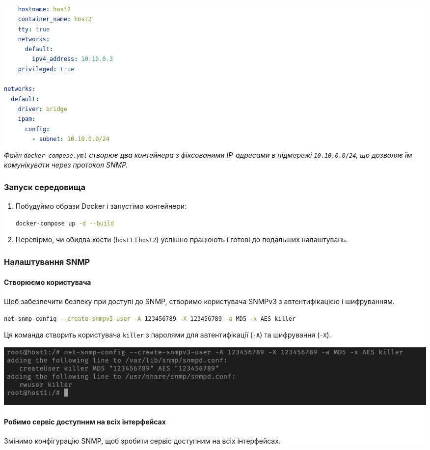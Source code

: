 ```yaml
    hostname: host2
    container_name: host2
    tty: true
    networks:
      default:
        ipv4_address: 10.10.0.3
    privileged: true

networks:
  default:
    driver: bridge
    ipam:
      config:
        - subnet: 10.10.0.0/24
```

*Файл `docker-compose.yml` створює два контейнера з фіксованими IP-адресами в підмережі `10.10.0.0/24`, що дозволяє їм комунікувати через протокол SNMP.*

### Запуск середовища

1. Побудуймо образи Docker і запустімо контейнери:

   ```bash
   docker-compose up -d --build
   ```

2. Перевірмо, чи обидва хости (`host1` і `host2`) успішно працюють і готові до подальших налаштувань.

### Налаштування SNMP

#### Створюємо користувача

Щоб забезпечити безпеку при доступі до SNMP, створимо користувача SNMPv3 з автентифікацією і шифруванням.

```bash
net-snmp-config --create-snmpv3-user -A 123456789 -X 123456789 -a MD5 -x AES killer
```

Ця команда створить користувача `killer` з паролями для автентифікації (`-A`) та шифрування (`-X`).

![0](image.png)

#### Робимо сервіс доступним на всіх інтерфейсах

Змінимо конфігурацію SNMP, щоб зробити сервіс доступним на всіх інтерфейсах.
